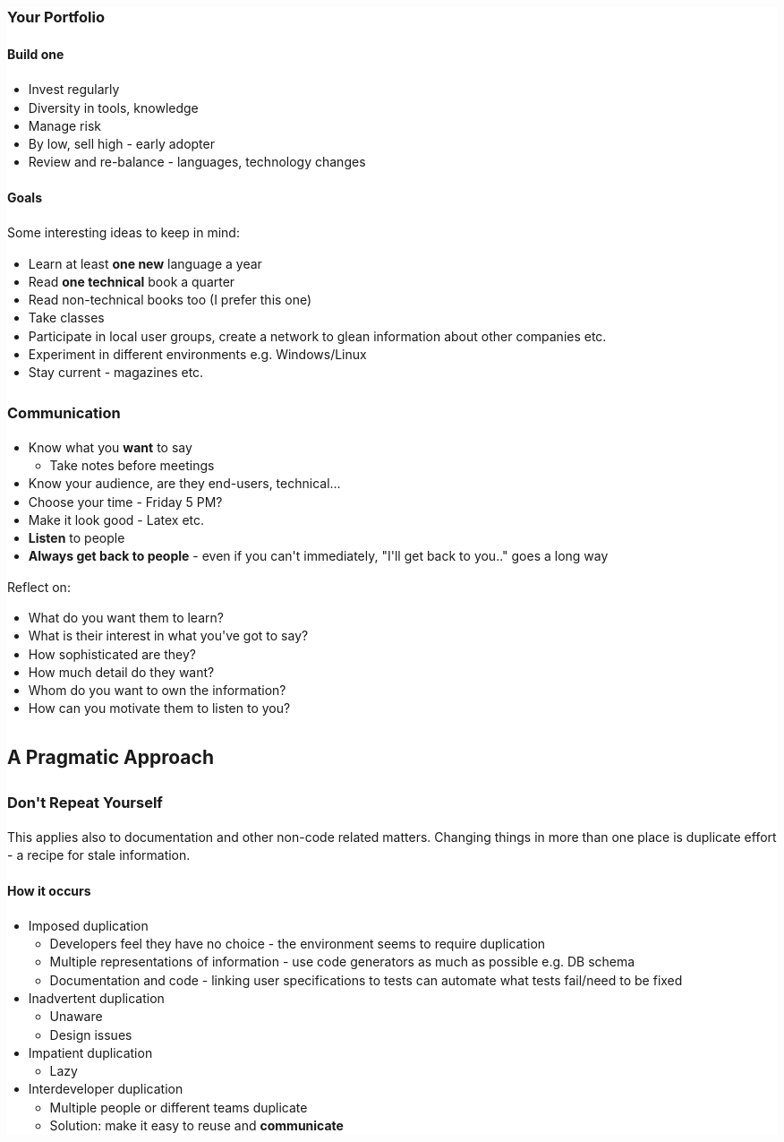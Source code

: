 ### Your Portfolio

#### Build one

* Invest regularly
* Diversity in tools, knowledge
* Manage risk
* By low, sell high - early adopter
* Review and re-balance - languages, technology changes

#### Goals

Some interesting ideas to keep in mind:

* Learn at least **one new** language a year
* Read **one technical** book a quarter
* Read non-technical books too (I prefer this one)
* Take classes
* Participate in local user groups, create a network to glean information about other companies etc.
* Experiment in different environments e.g. Windows/Linux
* Stay current - magazines etc.

### Communication

* Know what you **want** to say
  * Take notes before meetings
* Know your audience, are they end-users, technical...
* Choose your time - Friday 5 PM?
* Make it look good - Latex etc.
* **Listen** to people
* **Always get back to people** - even if you can't immediately, "I'll get back to you.." goes a long way

Reflect on:

* What do you want them to learn?
* What is their interest in what you've got to say?
* How sophisticated are they?
* How much detail do they want?
* Whom do you want to own the information?
* How can you motivate them to listen to you?

## A Pragmatic Approach

### Don't Repeat Yourself

This applies also to documentation and other non-code related matters. Changing things in more than one place is duplicate effort - a recipe for stale information.

#### How it occurs

* Imposed duplication
  * Developers feel they have no choice - the environment seems to require duplication
  * Multiple representations of information - use code generators as much as possible e.g. DB schema
  * Documentation and code - linking user specifications to tests can automate what tests fail/need to be fixed
* Inadvertent duplication
  * Unaware
  * Design issues
* Impatient duplication
  * Lazy
* Interdeveloper duplication
  * Multiple people or different teams duplicate
  * Solution: make it easy to reuse and **communicate**
